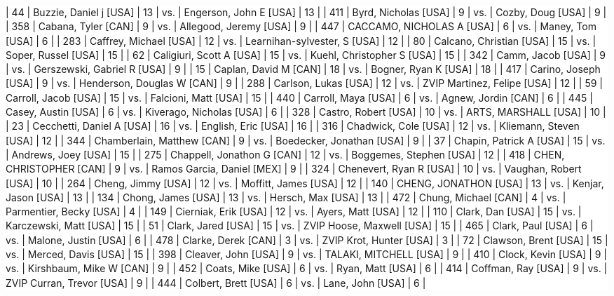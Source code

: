|  44 | Buzzie, Daniel j [USA] |  13 | vs. | Engerson, John E [USA] |  13 |
| 411 | Byrd, Nicholas [USA] |  9 | vs. | Cozby, Doug [USA] |  9 |
| 358 | Cabana, Tyler [CAN] |  9 | vs. | Allegood, Jeremy [USA] |  9 |
| 447 | CACCAMO, NICHOLAS A [USA] |  6 | vs. | Maney, Tom [USA] |  6 |
| 283 | Caffrey, Michael [USA] |  12 | vs. | Learnihan-sylvester, S [USA] |  12 |
|  80 | Calcano, Christian [USA] |  15 | vs. | Soper, Russel [USA] |  15 |
|  62 | Caligiuri, Scott A [USA] |  15 | vs. | Kuehl, Christopher S [USA] |  15 |
| 342 | Camm, Jacob [USA] |  9 | vs. | Gerszewski, Gabriel R [USA] |  9 |
|  15 | Caplan, David M [CAN] |  18 | vs. | Bogner, Ryan K [USA] |  18 |
| 417 | Carino, Joseph [USA] |  9 | vs. | Henderson, Douglas W [CAN] |  9 |
| 288 | Carlson, Lukas [USA] |  12 | vs. | ZVIP Martinez, Felipe [USA] |  12 |
|  59 | Carroll, Jacob [USA] |  15 | vs. | Falcioni, Matt [USA] |  15 |
| 440 | Carroll, Maya [USA] |  6 | vs. | Agnew, Jordin [CAN] |  6 |
| 445 | Casey, Austin [USA] |  6 | vs. | Kiverago, Nicholas [USA] |  6 |
| 328 | Castro, Robert [USA] |  10 | vs. | ARTS, MARSHALL [USA] |  10 |
|  23 | Cecchetti, Daniel A [USA] |  16 | vs. | English, Eric [USA] |  16 |
| 316 | Chadwick, Cole [USA] |  12 | vs. | Kliemann, Steven [USA] |  12 |
| 344 | Chamberlain, Matthew [CAN] |  9 | vs. | Boedecker, Jonathan [USA] |  9 |
|  37 | Chapin, Patrick A [USA] |  15 | vs. | Andrews, Joey [USA] |  15 |
| 275 | Chappell, Jonathon G [CAN] |  12 | vs. | Boggemes, Stephen [USA] |  12 |
| 418 | CHEN, CHRISTOPHER [CAN] |  9 | vs. | Ramos Garcia, Daniel [MEX] |  9 |
| 324 | Chenevert, Ryan R [USA] |  10 | vs. | Vaughan, Robert [USA] |  10 |
| 264 | Cheng, Jimmy [USA] |  12 | vs. | Moffitt, James [USA] |  12 |
| 140 | CHENG, JONATHON [USA] |  13 | vs. | Kenjar, Jason [USA] |  13 |
| 134 | Chong, James [USA] |  13 | vs. | Hersch, Max [USA] |  13 |
| 472 | Chung, Michael [CAN] |  4 | vs. | Parmentier, Becky [USA] |  4 |
| 149 | Cierniak, Erik [USA] |  12 | vs. | Ayers, Matt [USA] |  12 |
| 110 | Clark, Dan [USA] |  15 | vs. | Karczewski, Matt [USA] |  15 |
|  51 | Clark, Jared [USA] |  15 | vs. | ZVIP Hoose, Maxwell [USA] |  15 |
| 465 | Clark, Paul [USA] |  6 | vs. | Malone, Justin [USA] |  6 |
| 478 | Clarke, Derek [CAN] |  3 | vs. | ZVIP Krot, Hunter [USA] |  3 |
|  72 | Clawson, Brent [USA] |  15 | vs. | Merced, Davis [USA] |  15 |
| 398 | Cleaver, John [USA] |  9 | vs. | TALAKI, MITCHELL [USA] |  9 |
| 410 | Clock, Kevin [USA] |  9 | vs. | Kirshbaum, Mike W [CAN] |  9 |
| 452 | Coats, Mike [USA] |  6 | vs. | Ryan, Matt [USA] |  6 |
| 414 | Coffman, Ray [USA] |  9 | vs. | ZVIP Curran, Trevor [USA] |  9 |
| 444 | Colbert, Brett [USA] |  6 | vs. | Lane, John [USA] |  6 |